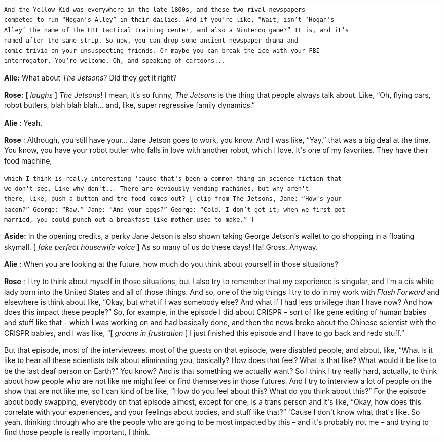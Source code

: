 ```
And the Yellow Kid was everywhere in the late 1800s, and these two rival newspapers
competed to run “Hogan’s Alley” in their dailies. And if you’re like, “Wait, isn’t ‘Hogan’s
Alley’ the name of the FBI tactical training center, and also a Nintendo game?” It is, and it’s
named after the same strip. So now, you can drop some ancient newspaper drama and
comic trivia on your unsuspecting friends. Or maybe you can break the ice with your FBI
interrogator. You’re welcome. Oh, and speaking of cartoons...
```
**Alie:** What about _The Jetsons_? Did they get it right?

**Rose:** [ _laughs_ ] _The Jetsons_! I mean, it’s so funny, _The Jetsons_ is the thing that people always talk
about. Like, “Oh, flying cars, robot butlers, blah blah blah... and, like, super regressive
family dynamics.”

**Alie** : Yeah.

**Rose** : Although, you still have your... Jane Jetson goes to work, you know. And I was like, “Yay,”
that was a big deal at the time. You know, you have your robot butler who falls in love
with another robot, which I love. It's one of my favorites. They have their food machine,


```
which I think is really interesting 'cause that's been a common thing in science fiction that
we don't see. Like why don't... There are obviously vending machines, but why aren't
there, like, push a button and the food comes out? [ clip from The Jetsons, Jane: “How’s your
bacon?” George: “Raw.” Jane: “And your eggs?” George: “Cold. I don’t get it; when we first got
married, you could punch out a breakfast like mother used to make.” ]
```
**Aside:** In the opening credits, a perky Jane Jetson is also shown taking George
Jetson’s wallet to go shopping in a floating skymall. [ _fake perfect housewife voice_ ] As so
many of us do these days! Ha! Gross. Anyway.

**Alie** : When you are looking at the future, how much do you think about yourself in those
situations?

**Rose** : I try to think about myself in those situations, but I also try to remember that my
experience is singular, and I'm a cis white lady born into the United States and all of those
things. And so, one of the big things I try to do in my work with _Flash Forward_ and
elsewhere is think about like, “Okay, but what if I was somebody else? And what if I had
less privilege than I have now? And how does this impact these people?” So, for example,
in the episode I did about CRISPR – sort of like gene editing of human babies and stuff like
that – which I was working on and had basically done, and then the news broke about the
Chinese scientist with the CRISPR babies, and I was like, “[ _groans in frustration_ ] I just
finished this episode and I have to go back and redo stuff.”

But that episode, most of the interviewees, most of the guests on that episode, were
disabled people, and about, like, “What is it like to hear all these scientists talk about
eliminating you, basically? How does that feel? What is that like? What would it be like to
be the last deaf person on Earth?” You know? And is that something we actually want? So I
think I try really hard, actually, to think about how people who are not like me might feel
or find themselves in those futures. And I try to interview a lot of people on the show that
are not like me, so I can kind of be like, “How do you feel about this? What do you think
about this?”
For the episode about body swapping, everybody on that episode almost, except for one,
is a trans person and it's like, “Okay, how does this correlate with your experiences, and
your feelings about bodies, and stuff like that?” 'Cause I don't know what that's like. So
yeah, thinking through who are the people who are going to be most impacted by this –
and it's probably not me – and trying to find those people is really important, I think.
